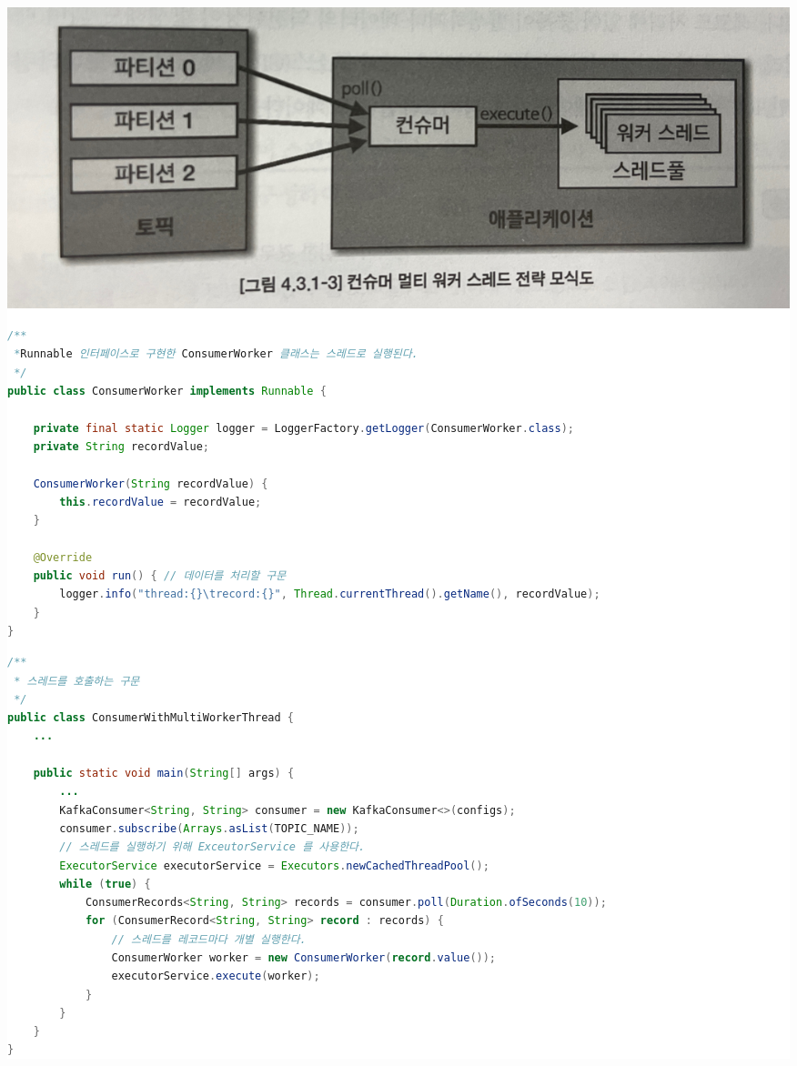 ![](./resources/14-02.jpeg)

```java
/**
 *Runnable 인터페이스로 구현한 ConsumerWorker 클래스는 스레드로 실행된다.
 */
public class ConsumerWorker implements Runnable {

    private final static Logger logger = LoggerFactory.getLogger(ConsumerWorker.class);
    private String recordValue;

    ConsumerWorker(String recordValue) {
        this.recordValue = recordValue;
    }

    @Override
    public void run() { // 데이터를 처리할 구문
        logger.info("thread:{}\trecord:{}", Thread.currentThread().getName(), recordValue);
    }
}
```

```java
/**
 * 스레드를 호출하는 구문
 */
public class ConsumerWithMultiWorkerThread {
    ...

    public static void main(String[] args) {
        ...
        KafkaConsumer<String, String> consumer = new KafkaConsumer<>(configs);
        consumer.subscribe(Arrays.asList(TOPIC_NAME));
        // 스레드를 실행하기 위해 ExceutorService 를 사용한다.
        ExecutorService executorService = Executors.newCachedThreadPool();
        while (true) {
            ConsumerRecords<String, String> records = consumer.poll(Duration.ofSeconds(10));
            for (ConsumerRecord<String, String> record : records) {
                // 스레드를 레코드마다 개별 실행한다.
                ConsumerWorker worker = new ConsumerWorker(record.value());
                executorService.execute(worker);
            }
        }
    }
}
```
